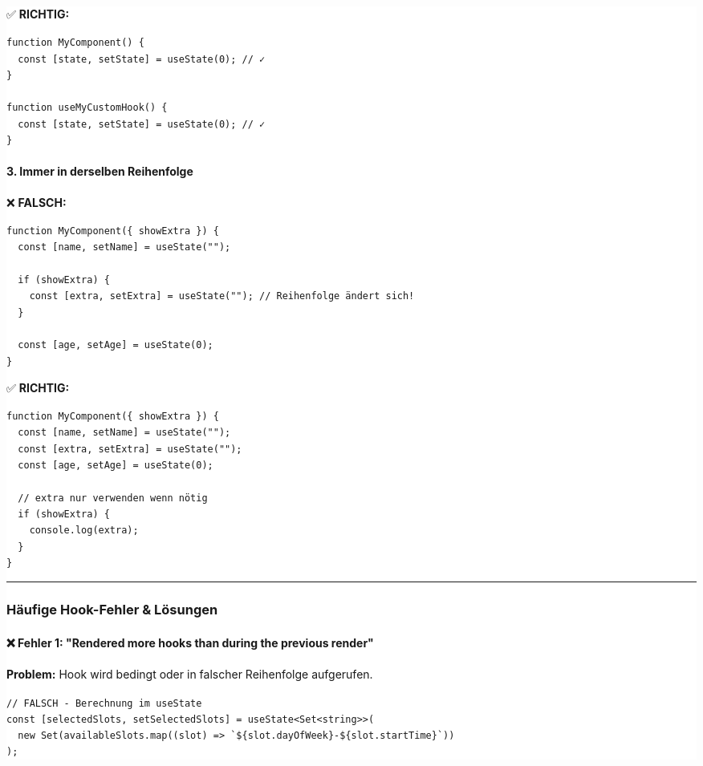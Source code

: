 ✅ **RICHTIG:**

```tsx
function MyComponent() {
  const [state, setState] = useState(0); // ✓
}

function useMyCustomHook() {
  const [state, setState] = useState(0); // ✓
}
```

#### 3. **Immer in derselben Reihenfolge**

❌ **FALSCH:**

```tsx
function MyComponent({ showExtra }) {
  const [name, setName] = useState("");

  if (showExtra) {
    const [extra, setExtra] = useState(""); // Reihenfolge ändert sich!
  }

  const [age, setAge] = useState(0);
}
```

✅ **RICHTIG:**

```tsx
function MyComponent({ showExtra }) {
  const [name, setName] = useState("");
  const [extra, setExtra] = useState("");
  const [age, setAge] = useState(0);

  // extra nur verwenden wenn nötig
  if (showExtra) {
    console.log(extra);
  }
}
```

---

### **Häufige Hook-Fehler & Lösungen**

#### ❌ **Fehler 1: "Rendered more hooks than during the previous render"**

**Problem:** Hook wird bedingt oder in falscher Reihenfolge aufgerufen.

```tsx
// FALSCH - Berechnung im useState
const [selectedSlots, setSelectedSlots] = useState<Set<string>>(
  new Set(availableSlots.map((slot) => `${slot.dayOfWeek}-${slot.startTime}`))
);
```
